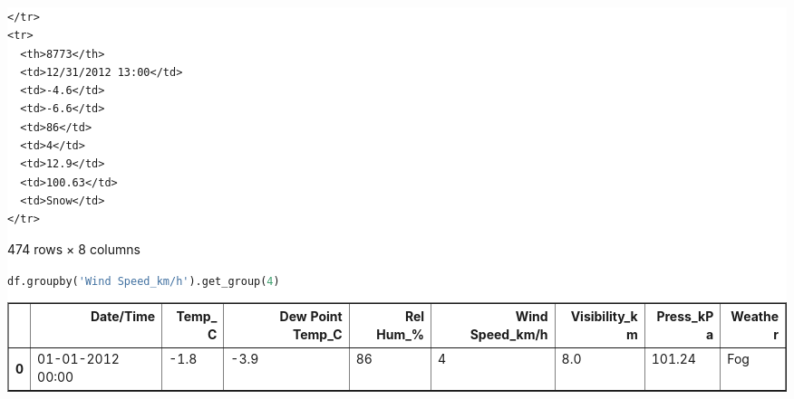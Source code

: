    </tr>
    <tr>
      <th>8773</th>
      <td>12/31/2012 13:00</td>
      <td>-4.6</td>
      <td>-6.6</td>
      <td>86</td>
      <td>4</td>
      <td>12.9</td>
      <td>100.63</td>
      <td>Snow</td>
    </tr>
  </tbody>
</table>
<p>474 rows × 8 columns</p>
</div>




```python
df.groupby('Wind Speed_km/h').get_group(4)
```




<div>
<style scoped>
    .dataframe tbody tr th:only-of-type {
        vertical-align: middle;
    }

    .dataframe tbody tr th {
        vertical-align: top;
    }

    .dataframe thead th {
        text-align: right;
    }
</style>
<table border="1" class="dataframe">
  <thead>
    <tr style="text-align: right;">
      <th></th>
      <th>Date/Time</th>
      <th>Temp_C</th>
      <th>Dew Point Temp_C</th>
      <th>Rel Hum_%</th>
      <th>Wind Speed_km/h</th>
      <th>Visibility_km</th>
      <th>Press_kPa</th>
      <th>Weather</th>
    </tr>
  </thead>
  <tbody>
    <tr>
      <th>0</th>
      <td>01-01-2012 00:00</td>
      <td>-1.8</td>
      <td>-3.9</td>
      <td>86</td>
      <td>4</td>
      <td>8.0</td>
      <td>101.24</td>
      <td>Fog</td>
    </tr>
    <tr>